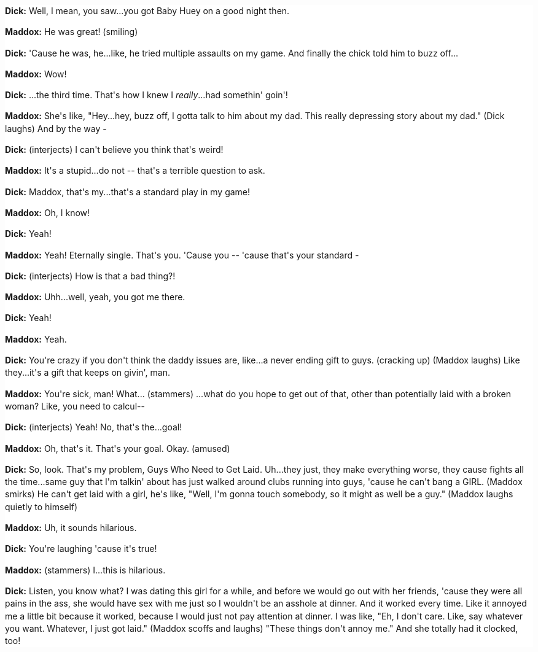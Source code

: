 **Dick:** Well, I mean, you saw...you got Baby Huey on a good night then.

**Maddox:** He was great! (smiling)

**Dick:** 'Cause he was, he...like, he tried multiple assaults on my game. And finally the chick told him to buzz off...

**Maddox:** Wow!

**Dick:** ...the third time. That's how I knew I *really*...had somethin' goin'!

**Maddox:** She's like, "Hey...hey, buzz off, I gotta talk to him about my dad. This really depressing story about my dad." (Dick laughs) And by the way -

**Dick:** (interjects) I can't believe you think that's weird!

**Maddox:** It's a stupid...do not -- that's a terrible question to ask.

**Dick:** Maddox, that's my...that's a standard play in my game!

**Maddox:** Oh, I know!

**Dick:** Yeah!

**Maddox:** Yeah! Eternally single. That's you. 'Cause you -- 'cause that's your standard -

**Dick:** (interjects) How is that a bad thing?!

**Maddox:** Uhh...well, yeah, you got me there.

**Dick:** Yeah!

**Maddox:** Yeah.

**Dick:** You're crazy if you don't think the daddy issues are, like...a never ending gift to guys. (cracking up) (Maddox laughs) Like they...it's a gift that keeps on givin', man.

**Maddox:** You're sick, man! What... (stammers) ...what do you hope to get out of that, other than potentially laid with a broken woman? Like, you need to calcul--

**Dick:** (interjects) Yeah! No, that's the...goal!

**Maddox:** Oh, that's it. That's your goal. Okay. (amused)

**Dick:** So, look. That's my problem, Guys Who Need to Get Laid. Uh...they just, they make everything worse, they cause fights all the time...same guy that I'm talkin' about has just walked around clubs running into guys, 'cause he can't bang a GIRL. (Maddox smirks) He can't get laid with a girl, he's like, "Well, I'm gonna touch somebody, so it might as well be a guy." (Maddox laughs quietly to himself)

**Maddox:** Uh, it sounds hilarious.

**Dick:** You're laughing 'cause it's true!

**Maddox:** (stammers) I...this is hilarious.

**Dick:** Listen, you know what? I was dating this girl for a while, and before we would go out with her friends, 'cause they were all pains in the ass, she would have sex with me just so I wouldn't be an asshole at dinner. And it worked every time. Like it annoyed me a little bit because it worked, because I would just not pay attention at dinner. I was like, "Eh, I don't care. Like, say whatever you want. Whatever, I just got laid." (Maddox scoffs and laughs) "These things don't annoy me." And she totally had it clocked, too!
